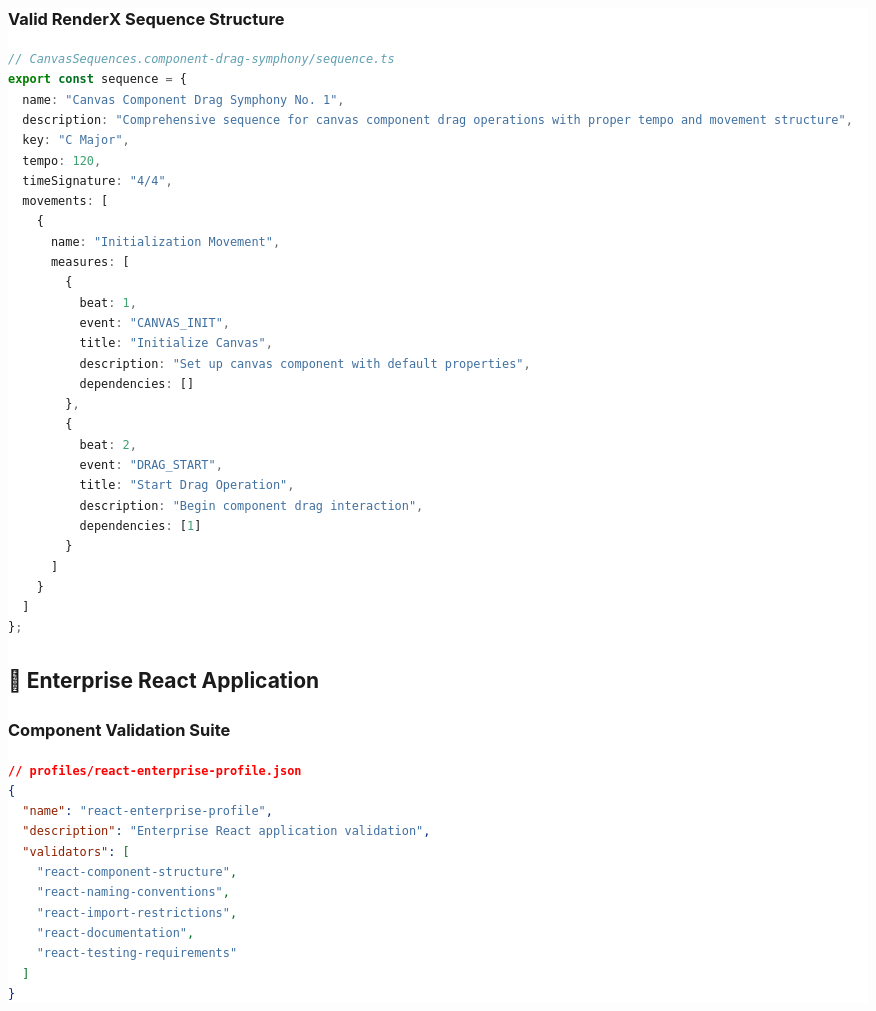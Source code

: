 ### Valid RenderX Sequence Structure
```typescript
// CanvasSequences.component-drag-symphony/sequence.ts
export const sequence = {
  name: "Canvas Component Drag Symphony No. 1",
  description: "Comprehensive sequence for canvas component drag operations with proper tempo and movement structure",
  key: "C Major",
  tempo: 120,
  timeSignature: "4/4",
  movements: [
    {
      name: "Initialization Movement",
      measures: [
        {
          beat: 1,
          event: "CANVAS_INIT",
          title: "Initialize Canvas",
          description: "Set up canvas component with default properties",
          dependencies: []
        },
        {
          beat: 2,
          event: "DRAG_START",
          title: "Start Drag Operation", 
          description: "Begin component drag interaction",
          dependencies: [1]
        }
      ]
    }
  ]
};
```

## 🏢 Enterprise React Application

### Component Validation Suite
```json
// profiles/react-enterprise-profile.json
{
  "name": "react-enterprise-profile",
  "description": "Enterprise React application validation",
  "validators": [
    "react-component-structure",
    "react-naming-conventions",
    "react-import-restrictions",
    "react-documentation",
    "react-testing-requirements"
  ]
}
```
